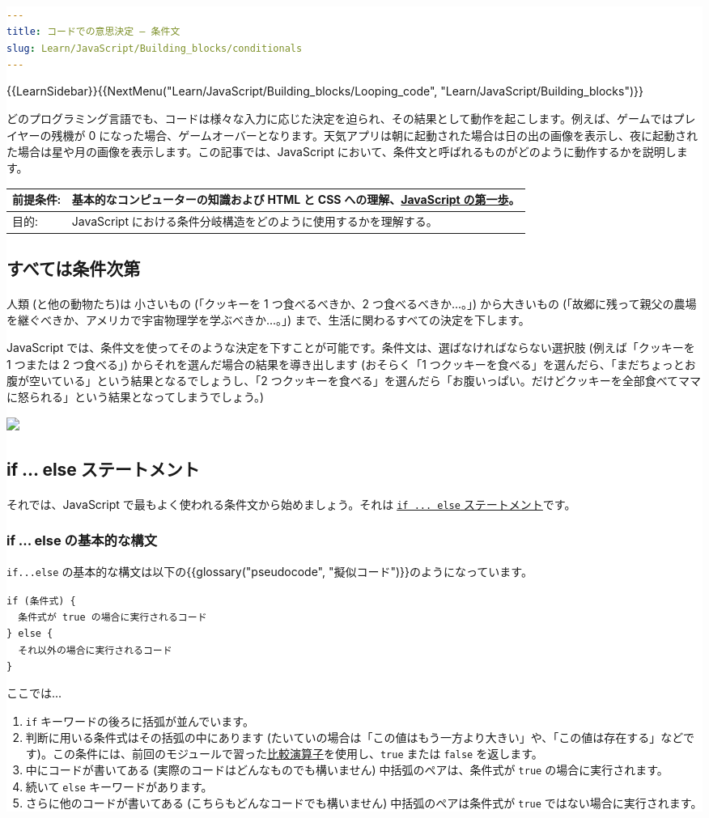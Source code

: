 ```yaml
---
title: コードでの意思決定 — 条件文
slug: Learn/JavaScript/Building_blocks/conditionals
---
```


{{LearnSidebar}}{{NextMenu("Learn/JavaScript/Building_blocks/Looping_code", "Learn/JavaScript/Building_blocks")}}

どのプログラミング言語でも、コードは様々な入力に応じた決定を迫られ、その結果として動作を起こします。例えば、ゲームではプレイヤーの残機が 0 になった場合、ゲームオーバーとなります。天気アプリは朝に起動された場合は日の出の画像を表示し、夜に起動された場合は星や月の画像を表示します。この記事では、JavaScript において、条件文と呼ばれるものがどのように動作するかを説明します。

| 前提条件: | 基本的なコンピューターの知識および HTML と CSS への理解、[JavaScript の第一歩](/ja/docs/Learn/JavaScript/First_steps)。 |
| --------- | ----------------------------------------------------------------------------------------------------------------------- |
| 目的:     | JavaScript における条件分岐構造をどのように使用するかを理解する。                                                       |

## すべては条件次第

人類 (と他の動物たち)は 小さいもの (「クッキーを 1 つ食べるべきか、2 つ食べるべきか...。」) から大きいもの (「故郷に残って親父の農場を継ぐべきか、アメリカで宇宙物理学を学ぶべきか...。」) まで、生活に関わるすべての決定を下します。

JavaScript では、条件文を使ってそのような決定を下すことが可能です。条件文は、選ばなければならない選択肢 (例えば「クッキーを 1 つまたは 2 つ食べる」) からそれを選んだ場合の結果を導き出します (おそらく「1 つクッキーを食べる」を選んだら、「まだちょっとお腹が空いている」という結果となるでしょうし、「2 つクッキーを食べる」を選んだら「お腹いっぱい。だけどクッキーを全部食べてママに怒られる」という結果となってしまうでしょう。)

![](cookie-choice-small.png)

## if ... else ステートメント

それでは、JavaScript で最もよく使われる条件文から始めましょう。それは [`if ... else` ステートメント](/ja/docs/Web/JavaScript/Reference/Statements/if...else)です。

### if ... else の基本的な構文

`if...else` の基本的な構文は以下の{{glossary("pseudocode", "擬似コード")}}のようになっています。

```
if (条件式) {
  条件式が true の場合に実行されるコード
} else {
  それ以外の場合に実行されるコード
}
```

ここでは...

1. `if` キーワードの後ろに括弧が並んでいます。
2. 判断に用いる条件式はその括弧の中にあります (たいていの場合は「この値はもう一方より大きい」や、「この値は存在する」などです)。この条件には、前回のモジュールで習った[比較演算子](/ja/Learn/JavaScript/First_steps/Math#Comparison_operators)を使用し、`true` または `false` を返します。
3. 中にコードが書いてある (実際のコードはどんなものでも構いません) 中括弧のペアは、条件式が `true` の場合に実行されます。
4. 続いて `else` キーワードがあります。
5. さらに他のコードが書いてある (こちらもどんなコードでも構いません) 中括弧のペアは条件式が `true` ではない場合に実行されます。
